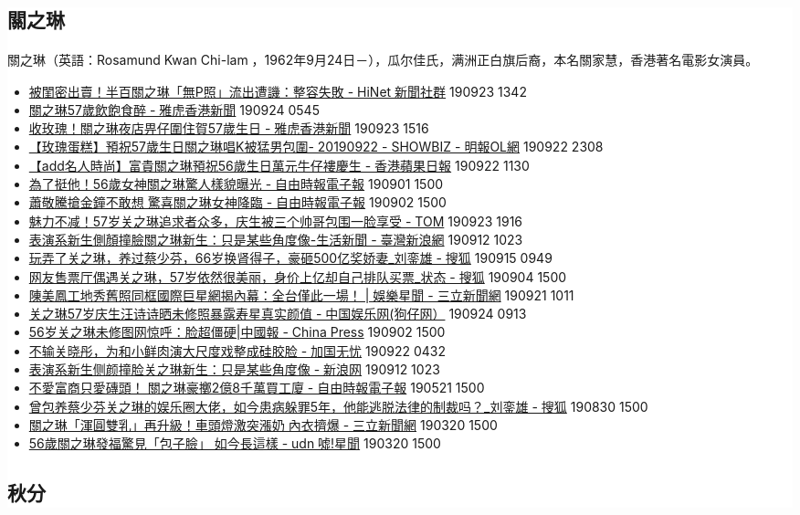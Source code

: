 ## 關之琳

關之琳（英語：Rosamund Kwan Chi-lam ，1962年9月24日－），瓜尔佳氏，满洲正白旗后裔，本名關家慧，香港著名電影女演員。
- [被閨密出賣！半百關之琳「無P照」流出遭譏：整容失敗 - HiNet 新聞社群](https://times.hinet.net/news/22571137 "被閨密出賣！半百關之琳「無P照」流出遭譏：整容失敗 - HiNet 新聞社群") 190923 1342
- [關之琳57歲飲飽食醉 - 雅虎香港新聞](https://hk.celebrity.yahoo.com/%E9%97%9C%E4%B9%8B%E7%90%B357%E6%AD%B2%E9%A3%B2%E9%A3%BD%E9%A3%9F%E9%86%89-214500323.html "關之琳57歲飲飽食醉 - 雅虎香港新聞") 190924 0545
- [收玫瑰！關之琳夜店畀仔圍住賀57歲生日 - 雅虎香港新聞](https://hk.celebrity.yahoo.com/%E6%94%B6%E7%8E%AB%E7%91%B0%E9%97%9C%E4%B9%8B%E7%90%B3%E5%A4%9C%E5%BA%97%E7%95%80%E4%BB%94%E5%9C%8D%E4%BD%8F%E8%B3%80-57-%E6%AD%B2%E7%94%9F%E6%97%A5-061707558.html "收玫瑰！關之琳夜店畀仔圍住賀57歲生日 - 雅虎香港新聞") 190923 1516
- [【玫瑰蛋糕】預祝57歲生日關之琳唱K被猛男包圍- 20190922 - SHOWBIZ - 明報OL網](https://ol.mingpao.com/ldy/showbiz/latest/20190922/1569164432364/%E3%80%90%E7%8E%AB%E7%91%B0%E8%9B%8B%E7%B3%95%E3%80%91%E9%A0%90%E7%A5%9D57%E6%AD%B2%E7%94%9F%E6%97%A5-%E9%97%9C%E4%B9%8B%E7%90%B3%E5%94%B1k%E8%A2%AB%E7%8C%9B%E7%94%B7%E5%8C%85%E5%9C%8D "【玫瑰蛋糕】預祝57歲生日關之琳唱K被猛男包圍- 20190922 - SHOWBIZ - 明報OL網") 190922 2308
- [【add名人時尚】富貴關之琳預祝56歲生日萬元牛仔褸慶生 - 香港蘋果日報](https://hk.entertainment.appledaily.com/enews/realtime/article/20190922/60072923 "【add名人時尚】富貴關之琳預祝56歲生日萬元牛仔褸慶生 - 香港蘋果日報") 190922 1130
- [為了挺他！56歲女神關之琳驚人樣貌曝光 - 自由時報電子報](https://ent.ltn.com.tw/news/breakingnews/2902395 "為了挺他！56歲女神關之琳驚人樣貌曝光 - 自由時報電子報") 190901 1500
- [蕭敬騰搶金鐘不敢想 驚喜關之琳女神降臨 - 自由時報電子報](https://ent.ltn.com.tw/news/paper/1314783 "蕭敬騰搶金鐘不敢想 驚喜關之琳女神降臨 - 自由時報電子報") 190902 1500
- [魅力不减！57岁关之琳追求者众多，庆生被三个帅哥包围一脸享受 - TOM](http://ent.tom.com/201909/1774363067.html "魅力不减！57岁关之琳追求者众多，庆生被三个帅哥包围一脸享受 - TOM") 190923 1916
- [表演系新生側顏撞臉關之琳新生：只是某些角度像-生活新聞 - 臺灣新浪網](https://news.sina.com.tw/article/20190912/32637766.html "表演系新生側顏撞臉關之琳新生：只是某些角度像-生活新聞 - 臺灣新浪網") 190912 1023
- [玩弄了关之琳，养过蔡少芬，66岁换肾得子，豪砸500亿奖娇妻_刘銮雄 - 搜狐](http://www.sohu.com/a/340959542_696274 "玩弄了关之琳，养过蔡少芬，66岁换肾得子，豪砸500亿奖娇妻_刘銮雄 - 搜狐") 190915 0949
- [网友售票厅偶遇关之琳，57岁依然很美丽，身价上亿却自己排队买票_状态 - 搜狐](http://www.sohu.com/a/338607084_424446 "网友售票厅偶遇关之琳，57岁依然很美丽，身价上亿却自己排队买票_状态 - 搜狐") 190904 1500
- [陳美鳳工地秀舊照同框國際巨星網揭內幕：全台僅此一場！ | 娛樂星聞 - 三立新聞網](https://www.setn.com/E/news.aspx?newsid=605954 "陳美鳳工地秀舊照同框國際巨星網揭內幕：全台僅此一場！ | 娛樂星聞 - 三立新聞網") 190921 1011
- [关之琳57岁庆生汪诗诗晒未修照暴露寿星真实颜值 - 中国娱乐网(狗仔网）](http://news.67.com/xianchang/2019/09/24/944945.html "关之琳57岁庆生汪诗诗晒未修照暴露寿星真实颜值 - 中国娱乐网(狗仔网）") 190924 0913
- [56岁关之琳未修图网惊呼：脸超僵硬|中國報 - China Press](https://www.chinapress.com.my/20190902/56%E5%B2%81%E5%85%B3%E4%B9%8B%E7%90%B3%E6%9C%AA%E4%BF%AE%E5%9B%BE%E7%BD%91%E6%83%8A%E5%91%BC%EF%BC%9A%E8%84%B8%E8%B6%85%E5%83%B5%E7%A1%AC/ "56岁关之琳未修图网惊呼：脸超僵硬|中國報 - China Press") 190902 1500
- [不输关晓彤，为和小鲜肉演大尺度戏整成硅胶脸 - 加国无忧](https://info.51.ca/news/sportent/2019-09/813611.html "不输关晓彤，为和小鲜肉演大尺度戏整成硅胶脸 - 加国无忧") 190922 0432
- [表演系新生侧颜撞脸关之琳新生：只是某些角度像 - 新浪网](http://edu.sina.com.cn/gaokao/2019-09-12/doc-iicezueu5221100.shtml "表演系新生侧颜撞脸关之琳新生：只是某些角度像 - 新浪网") 190912 1023
- [不愛富商只愛磚頭！ 關之琳豪擲2億8千萬買工廈 - 自由時報電子報](https://ent.ltn.com.tw/news/breakingnews/2796750 "不愛富商只愛磚頭！ 關之琳豪擲2億8千萬買工廈 - 自由時報電子報") 190521 1500
- [曾包养蔡少芬关之琳的娱乐圈大佬，如今患病躲罪5年，他能逃脱法律的制裁吗？_刘銮雄 - 搜狐](http://www.sohu.com/a/337561486_413670 "曾包养蔡少芬关之琳的娱乐圈大佬，如今患病躲罪5年，他能逃脱法律的制裁吗？_刘銮雄 - 搜狐") 190830 1500
- [關之琳「渾圓雙乳」再升級！車頭燈激突漲奶 內衣擠爆 - 三立新聞網](https://www.setn.com/News.aspx?NewsID=515029 "關之琳「渾圓雙乳」再升級！車頭燈激突漲奶 內衣擠爆 - 三立新聞網") 190320 1500
- [56歲關之琳發福驚見「包子臉」 如今長這樣 - udn 噓!星聞](https://stars.udn.com/star/story/10089/3707713 "56歲關之琳發福驚見「包子臉」 如今長這樣 - udn 噓!星聞") 190320 1500

## 秋分
